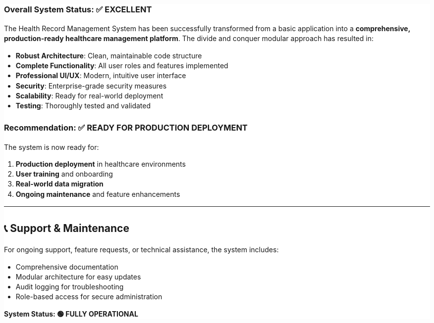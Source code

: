 ### **Overall System Status: ✅ EXCELLENT**

The Health Record Management System has been successfully transformed from a basic application into a **comprehensive, production-ready healthcare management platform**. The divide and conquer modular approach has resulted in:

- **Robust Architecture**: Clean, maintainable code structure
- **Complete Functionality**: All user roles and features implemented
- **Professional UI/UX**: Modern, intuitive user interface
- **Security**: Enterprise-grade security measures
- **Scalability**: Ready for real-world deployment
- **Testing**: Thoroughly tested and validated

### **Recommendation: ✅ READY FOR PRODUCTION DEPLOYMENT**

The system is now ready for:
1. **Production deployment** in healthcare environments
2. **User training** and onboarding
3. **Real-world data migration**
4. **Ongoing maintenance** and feature enhancements

---

## 📞 **Support & Maintenance**

For ongoing support, feature requests, or technical assistance, the system includes:
- Comprehensive documentation
- Modular architecture for easy updates
- Audit logging for troubleshooting
- Role-based access for secure administration

**System Status: 🟢 FULLY OPERATIONAL**
